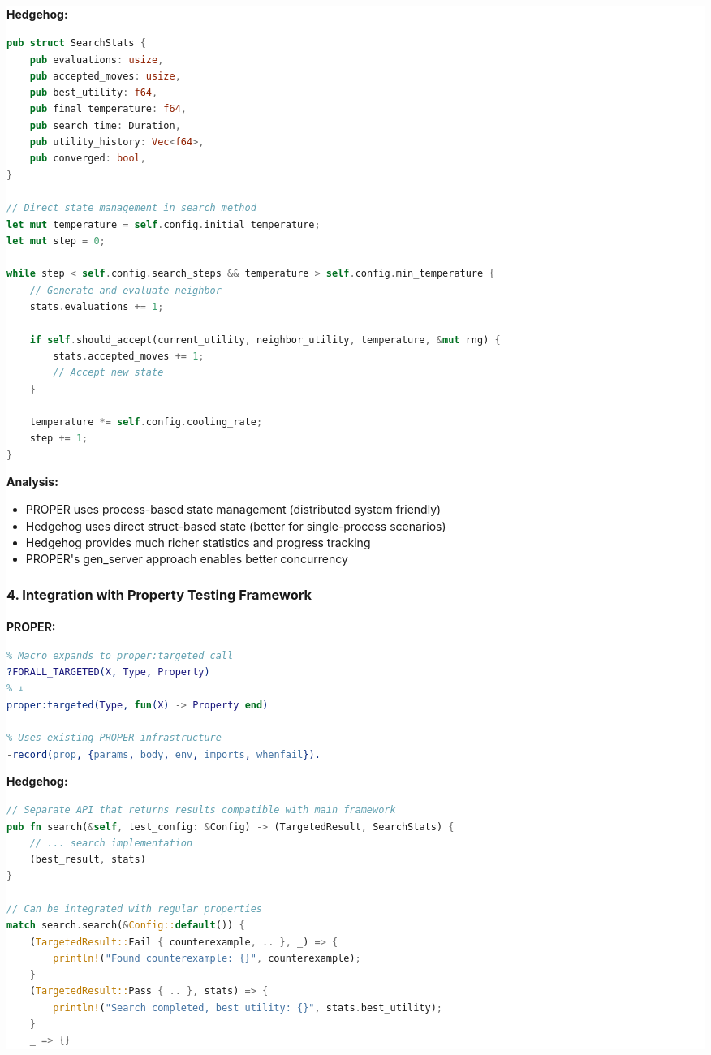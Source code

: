 **Hedgehog:**
```rust
pub struct SearchStats {
    pub evaluations: usize,
    pub accepted_moves: usize,
    pub best_utility: f64,
    pub final_temperature: f64,
    pub search_time: Duration,
    pub utility_history: Vec<f64>,
    pub converged: bool,
}

// Direct state management in search method
let mut temperature = self.config.initial_temperature;
let mut step = 0;

while step < self.config.search_steps && temperature > self.config.min_temperature {
    // Generate and evaluate neighbor
    stats.evaluations += 1;
    
    if self.should_accept(current_utility, neighbor_utility, temperature, &mut rng) {
        stats.accepted_moves += 1;
        // Accept new state
    }
    
    temperature *= self.config.cooling_rate;
    step += 1;
}
```

**Analysis:**
- PROPER uses process-based state management (distributed system friendly)
- Hedgehog uses direct struct-based state (better for single-process scenarios)  
- Hedgehog provides much richer statistics and progress tracking
- PROPER's gen_server approach enables better concurrency

### 4. Integration with Property Testing Framework

**PROPER:**
```erlang
% Macro expands to proper:targeted call
?FORALL_TARGETED(X, Type, Property)
% ↓
proper:targeted(Type, fun(X) -> Property end)

% Uses existing PROPER infrastructure
-record(prop, {params, body, env, imports, whenfail}).
```

**Hedgehog:**
```rust  
// Separate API that returns results compatible with main framework
pub fn search(&self, test_config: &Config) -> (TargetedResult, SearchStats) {
    // ... search implementation
    (best_result, stats)
}

// Can be integrated with regular properties
match search.search(&Config::default()) {
    (TargetedResult::Fail { counterexample, .. }, _) => {
        println!("Found counterexample: {}", counterexample);
    }
    (TargetedResult::Pass { .. }, stats) => {
        println!("Search completed, best utility: {}", stats.best_utility);
    }
    _ => {}
```